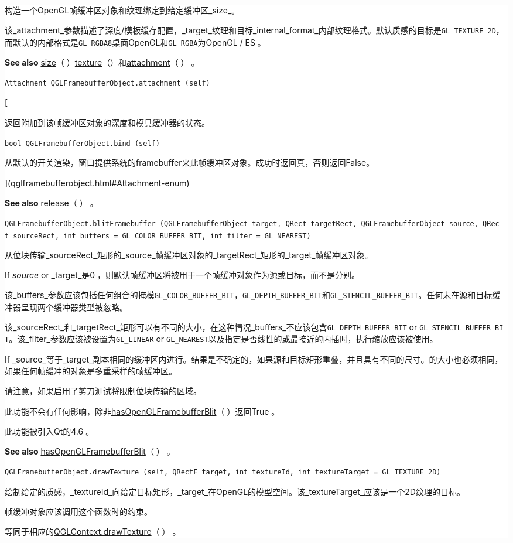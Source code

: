 构造一个OpenGL帧缓冲区对象和纹理绑定到给定缓冲区_size_。

该_attachment_参数描述了深度/模板缓存配置，_target_纹理和目标_internal_format_内部纹理格式。默认质感的目标是`GL_TEXTURE_2D`，而默认的内部格式是`GL_RGBA8`桌面OpenGL和`GL_RGBA`为OpenGL / ES 。

**See also** [size](qglframebufferobject.html#size)（ ）[texture](qglframebufferobject.html#texture)（）和[attachment](qglframebufferobject.html#attachment)（ ） 。

```
Attachment QGLFramebufferObject.attachment (self)
```

[

返回附加到该帧缓冲区对象的深度和模具缓冲器的状态。

```
bool QGLFramebufferObject.bind (self)
```

从默认的开关渲染，窗口提供系统的framebuffer来此帧缓冲区对象。成功时返回真，否则返回False。

](qglframebufferobject.html#Attachment-enum)

[**See also**](qglframebufferobject.html#Attachment-enum) [release](qglframebufferobject.html#release)（ ） 。

```
QGLFramebufferObject.blitFramebuffer (QGLFramebufferObject target, QRect targetRect, QGLFramebufferObject source, QRect sourceRect, int buffers = GL_COLOR_BUFFER_BIT, int filter = GL_NEAREST)
```

从位块传输_sourceRect_矩形的_source_帧缓冲区对象的_targetRect_矩形的_target_帧缓冲区对象。

If _source_ or _target_是0 ，则默认帧缓冲区将被用于一个帧缓冲对象作为源或目标，而不是分别。

该_buffers_参数应该包括任何组合的掩模`GL_COLOR_BUFFER_BIT`，`GL_DEPTH_BUFFER_BIT`和`GL_STENCIL_BUFFER_BIT`。任何未在源和目标缓冲器呈现两个缓冲器类型被忽略。

该_sourceRect_和_targetRect_矩形可以有不同的大小，在这种情况_buffers_不应该包含`GL_DEPTH_BUFFER_BIT` or `GL_STENCIL_BUFFER_BIT`。该_filter_参数应该被设置为`GL_LINEAR` or `GL_NEAREST`以及指定是否线性的或最接近的内插时，执行缩放应该被使用。

If _source_等于_target_副本相同的缓冲区内进行。结果是不确定的，如果源和目标矩形重叠，并且具有不同的尺寸。的大小也必须相同，如果任何帧缓冲的对象是多重采样的帧缓冲区。

请注意，如果启用了剪刀测试将限制位块传输的区域。

此功能不会有任何影响，除非[hasOpenGLFramebufferBlit](qglframebufferobject.html#hasOpenGLFramebufferBlit)（ ）返回True 。

此功能被引入Qt的4.6 。

**See also** [hasOpenGLFramebufferBlit](qglframebufferobject.html#hasOpenGLFramebufferBlit)（ ） 。

```
QGLFramebufferObject.drawTexture (self, QRectF target, int textureId, int textureTarget = GL_TEXTURE_2D)
```

绘制给定的质感，_textureId_向给定目标矩形，_target_在OpenGL的模型空间。该_textureTarget_应该是一个2D纹理的目标。

帧缓冲对象应该调用这个函数时的约束。

等同于相应的[QGLContext.drawTexture](qglcontext.html#drawTexture)（ ） 。
